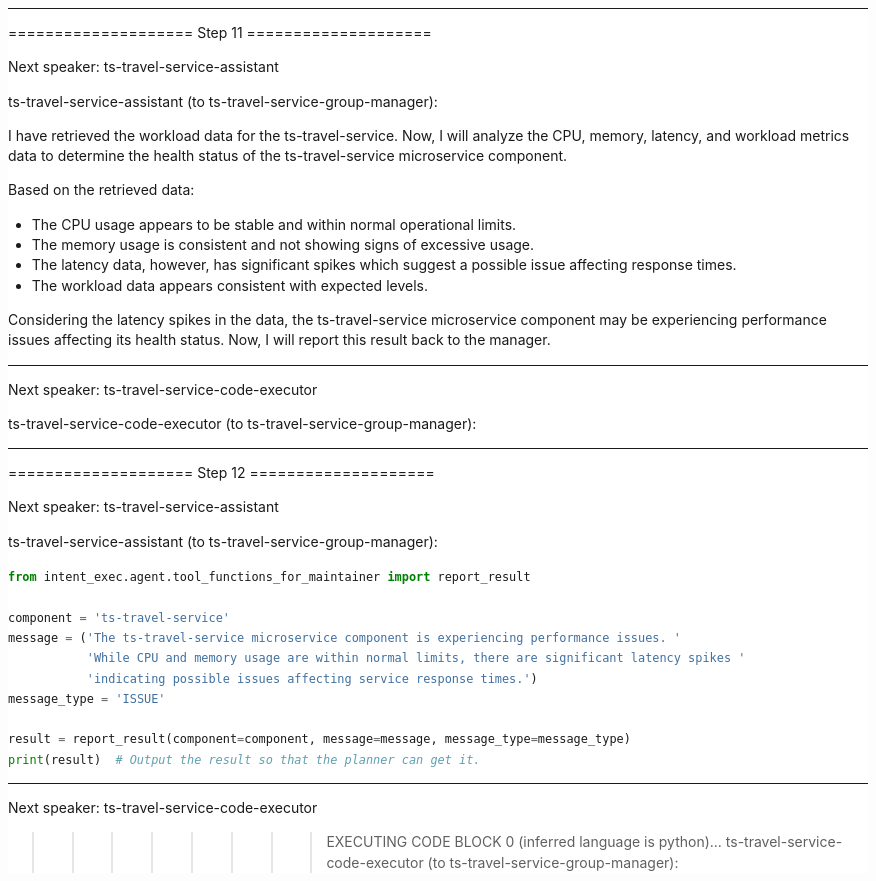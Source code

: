 
--------------------------------------------------------------------------------
==================== Step 11 ====================

Next speaker: ts-travel-service-assistant

ts-travel-service-assistant (to ts-travel-service-group-manager):

I have retrieved the workload data for the ts-travel-service. Now, I will analyze the CPU, memory, latency, and workload metrics data to determine the health status of the ts-travel-service microservice component.

Based on the retrieved data:
- The CPU usage appears to be stable and within normal operational limits.
- The memory usage is consistent and not showing signs of excessive usage.
- The latency data, however, has significant spikes which suggest a possible issue affecting response times.
- The workload data appears consistent with expected levels.

Considering the latency spikes in the data, the ts-travel-service microservice component may be experiencing performance issues affecting its health status. Now, I will report this result back to the manager.

--------------------------------------------------------------------------------

Next speaker: ts-travel-service-code-executor

ts-travel-service-code-executor (to ts-travel-service-group-manager):



--------------------------------------------------------------------------------
==================== Step 12 ====================

Next speaker: ts-travel-service-assistant

ts-travel-service-assistant (to ts-travel-service-group-manager):

```python
from intent_exec.agent.tool_functions_for_maintainer import report_result

component = 'ts-travel-service'
message = ('The ts-travel-service microservice component is experiencing performance issues. '
           'While CPU and memory usage are within normal limits, there are significant latency spikes '
           'indicating possible issues affecting service response times.')
message_type = 'ISSUE'

result = report_result(component=component, message=message, message_type=message_type)
print(result)  # Output the result so that the planner can get it.
```

--------------------------------------------------------------------------------

Next speaker: ts-travel-service-code-executor


>>>>>>>> EXECUTING CODE BLOCK 0 (inferred language is python)...
ts-travel-service-code-executor (to ts-travel-service-group-manager):
